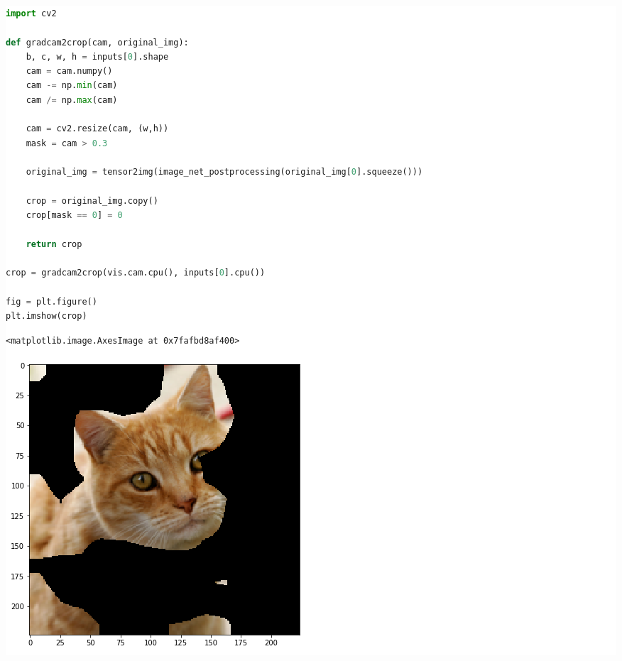 
```python
import cv2

def gradcam2crop(cam, original_img):
    b, c, w, h = inputs[0].shape
    cam = cam.numpy()
    cam -= np.min(cam)
    cam /= np.max(cam) 
    
    cam = cv2.resize(cam, (w,h))
    mask = cam > 0.3

    original_img = tensor2img(image_net_postprocessing(original_img[0].squeeze()))

    crop = original_img.copy()
    crop[mask == 0] = 0
    
    return crop

crop = gradcam2crop(vis.cam.cpu(), inputs[0].cpu())

fig = plt.figure()
plt.imshow(crop)
```




    <matplotlib.image.AxesImage at 0x7fafbd8af400>




![png](notebook_files/notebook_61_1.png)
